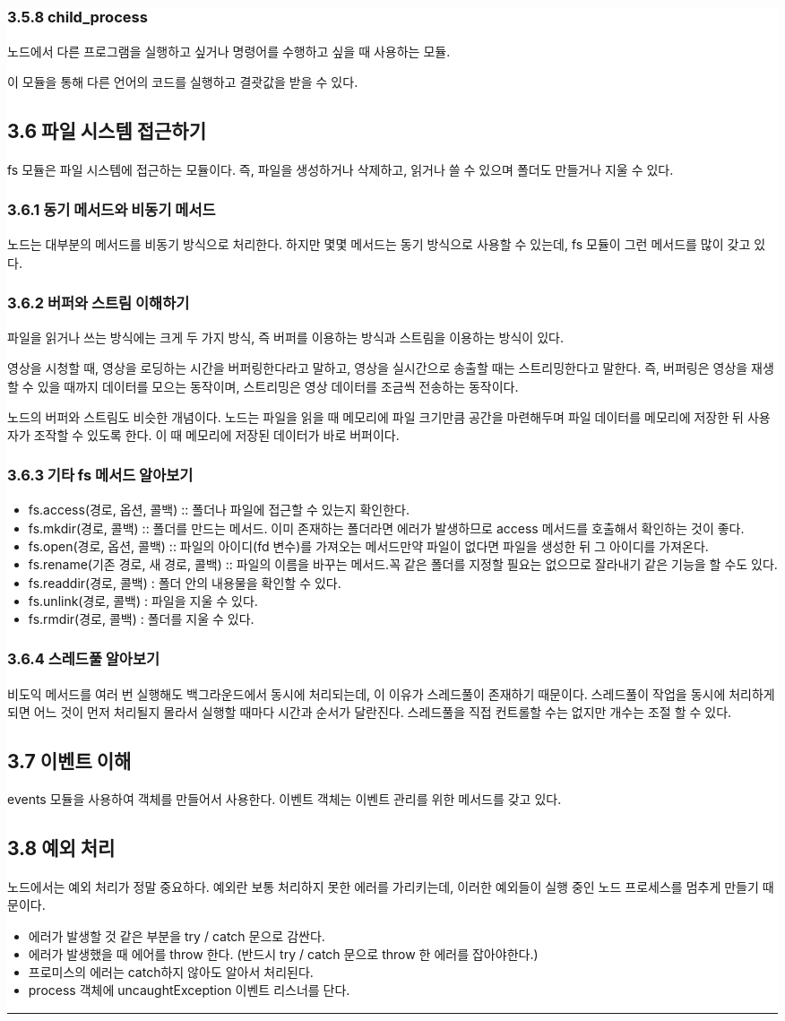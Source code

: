 ### 3.5.8 child_process

노드에서 다른 프로그램을 실행하고 싶거나 명령어를 수행하고 싶을 때 사용하는 모듈.

이 모듈을 통해 다른 언어의 코드를 실행하고 결괏값을 받을 수 있다.

## 3.6 파일 시스템 접근하기

fs 모듈은 파일 시스템에 접근하는 모듈이다. 즉, 파일을 생성하거나 삭제하고, 읽거나 쓸 수 있으며 폴더도 만들거나 지울 수 있다.

### 3.6.1 동기 메서드와 비동기 메서드

노드는 대부분의 메서드를 비동기 방식으로 처리한다. 하지만 몇몇 메서드는 동기 방식으로 사용할 수 있는데, fs 모듈이 그런 메서드를 많이 갖고 있다.

### 3.6.2 버퍼와 스트림 이해하기

파일을 읽거나 쓰는 방식에는 크게 두 가지 방식, 즉 버퍼를 이용하는 방식과 스트림을 이용하는 방식이 있다.

영상을 시청할 때, 영상을 로딩하는 시간을 버퍼링한다라고 말하고, 영상을 실시간으로 송출할 때는 스트리밍한다고 말한다. 즉, 버퍼링은 영상을 재생할 수 있을 때까지 데이터를 모으는 동작이며, 스트리밍은 영상 데이터를 조금씩 전송하는 동작이다.

노드의 버퍼와 스트림도 비슷한 개념이다. 노드는 파일을 읽을 때 메모리에 파일 크기만큼 공간을 마련해두며 파일 데이터를 메모리에 저장한 뒤 사용자가 조작할 수 있도록 한다. 이 때 메모리에 저장된 데이터가 바로 버퍼이다.

### 3.6.3 기타 fs 메서드 알아보기

- fs.access(경로, 옵션, 콜백) :: 폴더나 파일에 접근할 수 있는지 확인한다.
- fs.mkdir(경로, 콜백) :: 폴더를 만드는 메서드. 이미 존재하는 폴더라면 에러가 발생하므로 access 메서드를 호출해서 확인하는 것이 좋다.
- fs.open(경로, 옵션, 콜백) :: 파일의 아이디(fd 변수)를 가져오는 메서드만약 파일이 없다면 파일을 생성한 뒤 그 아이디를 가져온다.
- fs.rename(기존 경로, 새 경로, 콜백) :: 파일의 이름을 바꾸는 메서드.꼭 같은 폴더를 지정할 필요는 없으므로 잘라내기 같은 기능을 할 수도 있다.
- fs.readdir(경로, 콜백) : 폴더 안의 내용물을 확인할 수 있다.
- fs.unlink(경로, 콜백) : 파일을 지울 수 있다.
- fs.rmdir(경로, 콜백) : 폴더를 지울 수 있다.

### 3.6.4 스레드풀 알아보기

비도익 메서드를 여러 번 실행해도 백그라운드에서 동시에 처리되는데, 이 이유가 스레드풀이 존재하기 때문이다. 스레드풀이 작업을 동시에 처리하게되면 어느 것이 먼저 처리될지 몰라서 실행할 때마다 시간과 순서가 달란진다. 스레드풀을 직접 컨트롤할 수는 없지만 개수는 조절 할 수 있다.

## 3.7 이벤트 이해

events 모듈을 사용하여 객체를 만들어서 사용한다. 이벤트 객체는 이벤트 관리를 위한 메서드를 갖고 있다.

## 3.8 예외 처리

노드에서는 예외 처리가 정말 중요하다. 예외란 보통 처리하지 못한 에러를 가리키는데, 이러한 예외들이 실행 중인 노드 프로세스를 멈추게 만들기 때문이다.

- 에러가 발생할 것 같은 부분을 try / catch 문으로 감싼다.
- 에러가 발생했을 때 에어를 throw 한다. (반드시 try / catch 문으로 throw 한 에러를 잡아야한다.)
- 프로미스의 에러는 catch하지 않아도 알아서 처리된다.
- process 객체에 uncaughtException 이벤트 리스너를 단다.

---
